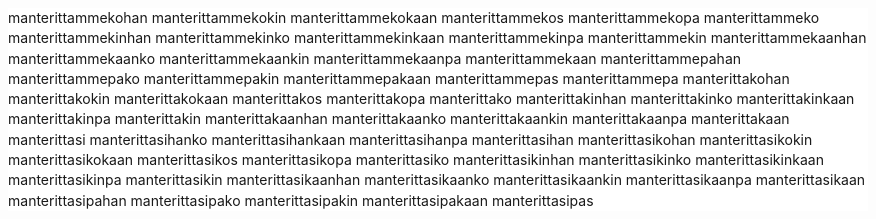 manterittammekohan
manterittammekokin
manterittammekokaan
manterittammekos
manterittammekopa
manterittammeko
manterittammekinhan
manterittammekinko
manterittammekinkaan
manterittammekinpa
manterittammekin
manterittammekaanhan
manterittammekaanko
manterittammekaankin
manterittammekaanpa
manterittammekaan
manterittammepahan
manterittammepako
manterittammepakin
manterittammepakaan
manterittammepas
manterittammepa
manterittakohan
manterittakokin
manterittakokaan
manterittakos
manterittakopa
manterittako
manterittakinhan
manterittakinko
manterittakinkaan
manterittakinpa
manterittakin
manterittakaanhan
manterittakaanko
manterittakaankin
manterittakaanpa
manterittakaan
manterittasi
manterittasihanko
manterittasihankaan
manterittasihanpa
manterittasihan
manterittasikohan
manterittasikokin
manterittasikokaan
manterittasikos
manterittasikopa
manterittasiko
manterittasikinhan
manterittasikinko
manterittasikinkaan
manterittasikinpa
manterittasikin
manterittasikaanhan
manterittasikaanko
manterittasikaankin
manterittasikaanpa
manterittasikaan
manterittasipahan
manterittasipako
manterittasipakin
manterittasipakaan
manterittasipas